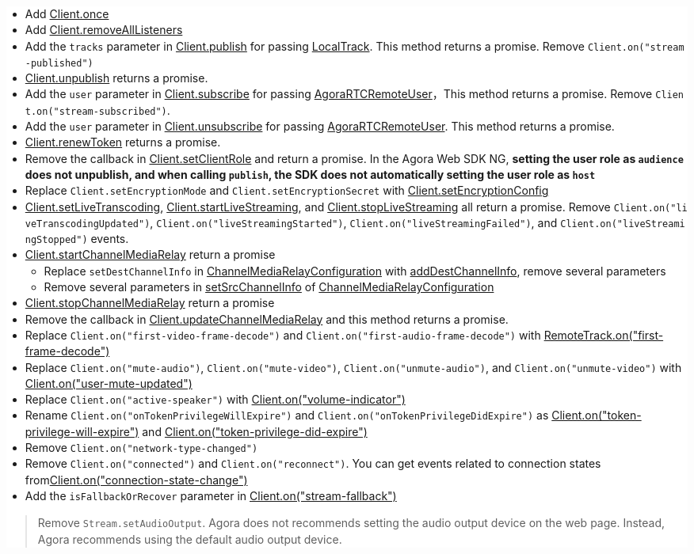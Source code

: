 - Add [Client.once](/api/en/interfaces/iagorartcclient.html#once)
- Add [Client.removeAllListeners](/api/en/interfaces/iagorartcclient.html#removealllisteners)
- Add the `tracks` parameter in [Client.publish](/api/en/interfaces/iagorartcclient.html#publish) for passing [LocalTrack](/api/en/interfaces/ilocaltrack.html). This method returns a promise. Remove `Client.on("stream-published")`
- [Client.unpublish](/api/en/interfaces/iagorartcclient.html#publish) returns a promise.
- Add the `user` parameter in [Client.subscribe](/api/en/interfaces/iagorartcclient.html#subscribe) for passing [AgoraRTCRemoteUser](/api/en/interfaces/iagorartcremoteuser.html)，This method returns a promise. Remove `Client.on("stream-subscribed")`.
- Add the `user` parameter in [Client.unsubscribe](/api/en/interfaces/iagorartcclient.html#unsubscribe) for passing [AgoraRTCRemoteUser](/api/en/interfaces/iagorartcremoteuser.html). This method returns a promise.
- [Client.renewToken](/api/en/interfaces/iagorartcclient.html#renewtoken) returns a promise.
- Remove the callback in [Client.setClientRole](/api/en/interfaces/iagorartcclient.html#setclientrole) and return a promise. In the Agora Web SDK NG, **setting the user role as `audience` does not unpublish, and when calling `publish`, the SDK does not automatically setting the user role as `host`**
- Replace `Client.setEncryptionMode` and `Client.setEncryptionSecret` with [Client.setEncryptionConfig](/api/en/interfaces/iagorartcclient.html#setencryptionconfig)
- [Client.setLiveTranscoding](/api/en/interfaces/iagorartcclient.html#setlivetranscoding), [Client.startLiveStreaming](/api/en/interfaces/iagorartcclient.html#startlivestreaming), and [Client.stopLiveStreaming](/api/en/interfaces/iagorartcclient.html#stoplivestreaming) all return a promise. Remove `Client.on("liveTranscodingUpdated")`, `Client.on("liveStreamingStarted")`, `Client.on("liveStreamingFailed")`, and `Client.on("liveStreamingStopped")` events.
- [Client.startChannelMediaRelay](/api/en/interfaces/iagorartcclient.html#startchannelmediarelay) return a promise
  - Replace `setDestChannelInfo` in [ChannelMediaRelayConfiguration](/api/en/interfaces/ichannelmediarelayconfiguration.html) with [addDestChannelInfo](/api/en/interfaces/ichannelmediarelayconfiguration.html#adddestchannelinfo), remove several parameters
  - Remove several parameters in [setSrcChannelInfo](/api/en/interfaces/ichannelmediarelayconfiguration.html#setsrcchannelinfo) of [ChannelMediaRelayConfiguration](/api/en/interfaces/ichannelmediarelayconfiguration.html)
- [Client.stopChannelMediaRelay](/api/en/interfaces/iagorartcclient.html#stopchannelmediarelay) return a promise
- Remove the callback in [Client.updateChannelMediaRelay](/api/en/interfaces/iagorartcclient.html#updatechannelmediarelay) and this method returns a promise.
- Replace `Client.on("first-video-frame-decode")` and `Client.on("first-audio-frame-decode")` with [RemoteTrack.on("first-frame-decode")](/api/en/interfaces/iremotetrack.html#event_first_frame_decoded)
- Replace `Client.on("mute-audio")`, `Client.on("mute-video")`, `Client.on("unmute-audio")`, and `Client.on("unmute-video")` with [Client.on("user-mute-updated")](/api/en/interfaces/iagorartcclient.html#event_user_mute_updated)
- Replace `Client.on("active-speaker")` with [Client.on("volume-indicator")](/api/en/interfaces/iagorartcclient.html#event_volume_indicator)
- Rename `Client.on("onTokenPrivilegeWillExpire")` and `Client.on("onTokenPrivilegeDidExpire")` as [Client.on("token-privilege-will-expire")](/api/en/interfaces/iagorartcclient.html#event_token_privilege_will_expire) and [Client.on("token-privilege-did-expire")](/api/en/interfaces/iagorartcclient.html#event_token_privilege_did_expire)
- Remove `Client.on("network-type-changed")`
- Remove `Client.on("connected")` and `Client.on("reconnect")`. You can get events related to connection states from[Client.on("connection-state-change")](/api/en/interfaces/iagorartcclient.html#event_connection_state_change)
- Add the `isFallbackOrRecover` parameter in [Client.on("stream-fallback")](/api/en/interfaces/iagorartcclient.html#event_stream_fallback)

> Remove `Stream.setAudioOutput`. Agora does not recommends setting the audio output device on the web page. Instead, Agora recommends using the default audio output device.
